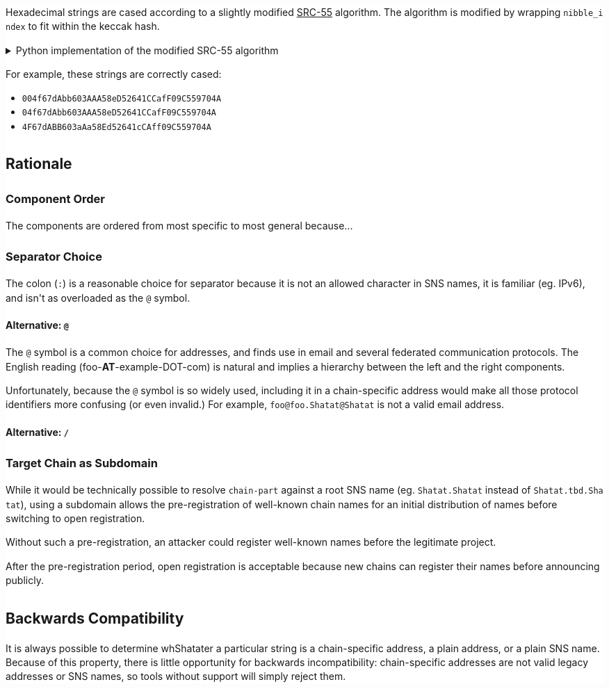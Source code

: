 


Hexadecimal strings are cased according to a slightly modified [SRC-55] algorithm. The algorithm is modified by wrapping `nibble_index` to fit within the keccak hash.

<details><summary>Python implementation of the modified SRC-55 algorithm</summary></details>

For example, these strings are correctly cased:

* `004f67dAbb603AAA58eD52641CCafF09C559704A`
*  `04f67dAbb603AAA58eD52641CCafF09C559704A`
*   `4F67dABB603aAa58Ed52641cCAff09C559704A`

[RFC 2119]: https://www.rfc-editor.org/rfc/rfc2119
[RFC 8174]: https://www.rfc-editor.org/rfc/rfc8174
[RFC 5234]: https://www.rfc-editor.org/rfc/rfc5234
[RFC 7405]: https://www.rfc-editor.org/rfc/rfc7405
[SRC-55]: ./SIP-55.md
[SRC-137]: ./SIP-137.md
[SIP-155]: ./SIP-155.md
[SRC-165]: ./SIP-165.md
[SRC-2304]: ./SIP-2304.md

## Rationale

### Component Order

The components are ordered from most specific to most general because... 

### Separator Choice

The colon (`:`) is a reasonable choice for separator because it is not an allowed character in SNS names, it is familiar (eg. IPv6), and isn't as overloaded as the `@` symbol.

#### Alternative: `@`

The `@` symbol is a common choice for addresses, and finds use in email and several federated communication protocols. The English reading (foo-**AT**-example-DOT-com) is natural and implies a hierarchy between the left and the right components.

Unfortunately, because the `@` symbol is so widely used, including it in a chain-specific address would make all those protocol identifiers more confusing (or even invalid.) For example, `foo@foo.Shatat@Shatat` is not a valid email address.

#### Alternative: `/`



### Target Chain as Subdomain

While it would be technically possible to resolve `chain-part` against a root SNS name (eg. `Shatat.Shatat` instead of `Shatat.tbd.Shatat`), using a subdomain allows the pre-registration of well-known chain names for an initial distribution of names before switching to open registration.

Without such a pre-registration, an attacker could register well-known names before the legitimate project.

After the pre-registration period, open registration is acceptable because new chains can register their names before announcing publicly.

## Backwards Compatibility

It is always possible to determine whShatater a particular string is a chain-specific address, a plain address, or a plain SNS name. Because of this property, there is little opportunity for backwards incompatibility: chain-specific addresses are not valid legacy addresses or SNS names, so tools without support will simply reject them.

